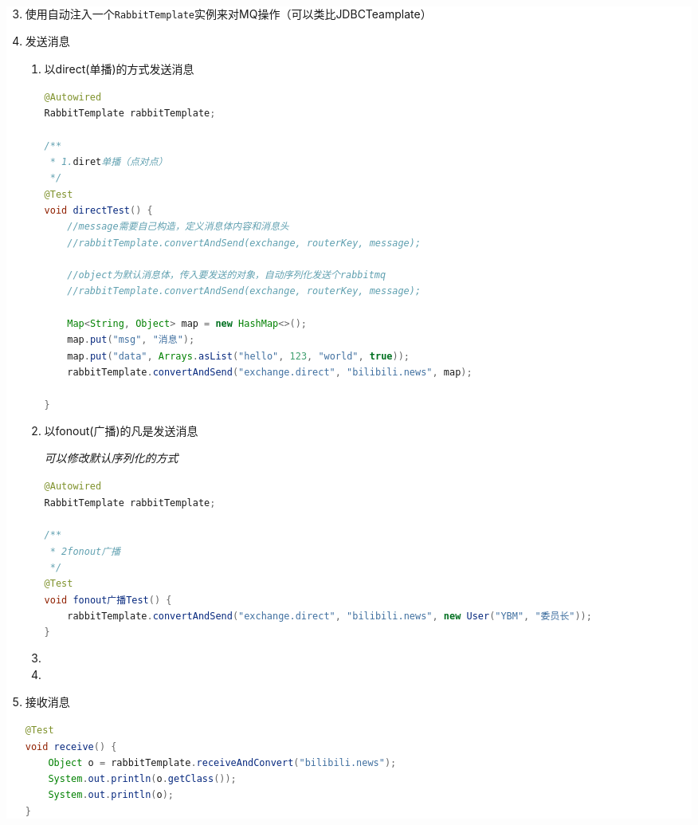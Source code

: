 3. 使用自动注入一个`RabbitTemplate`实例来对MQ操作（可以类比JDBCTeamplate）

4. 发送消息

   1. 以direct(单播)的方式发送消息

      ```java
      @Autowired
      RabbitTemplate rabbitTemplate;
      
      /**
       * 1.diret单播（点对点）
       */
      @Test
      void directTest() {
          //message需要自己构造，定义消息体内容和消息头
          //rabbitTemplate.convertAndSend(exchange, routerKey, message);
      
          //object为默认消息体，传入要发送的对象，自动序列化发送个rabbitmq
          //rabbitTemplate.convertAndSend(exchange, routerKey, message);
      
          Map<String, Object> map = new HashMap<>();
          map.put("msg", "消息");
          map.put("data", Arrays.asList("hello", 123, "world", true));
          rabbitTemplate.convertAndSend("exchange.direct", "bilibili.news", map);
      
      }
      ```

   2. 以fonout(广播)的凡是发送消息

      *可以修改默认序列化的方式*

      ```java
      @Autowired
      RabbitTemplate rabbitTemplate;
      
      /**
       * 2fonout广播
       */
      @Test
      void fonout广播Test() {
          rabbitTemplate.convertAndSend("exchange.direct", "bilibili.news", new User("YBM", "委员长"));
      }
      ```

   3. 

   4. 

5. 接收消息

   ```java
   @Test
   void receive() {
       Object o = rabbitTemplate.receiveAndConvert("bilibili.news");
       System.out.println(o.getClass());
       System.out.println(o);
   }
   ```
